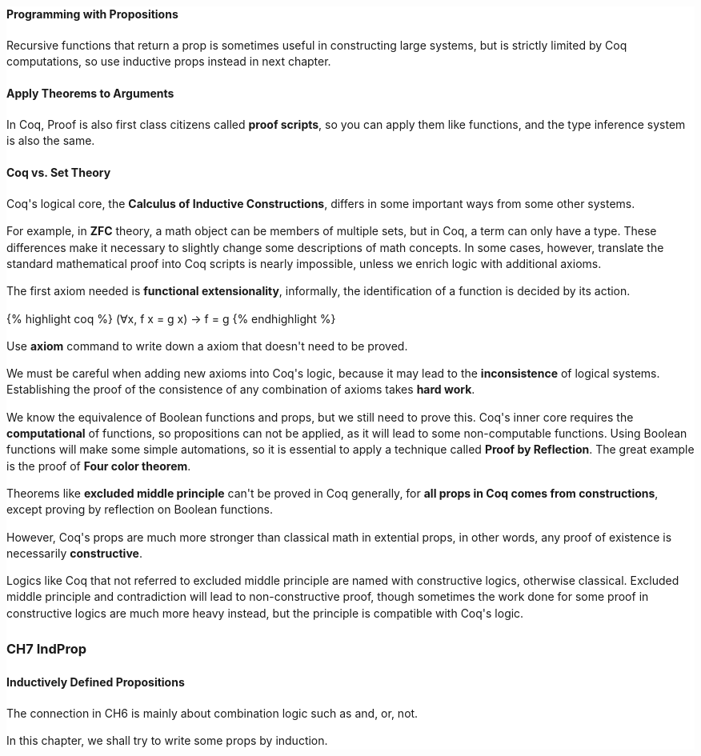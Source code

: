 #### Programming with Propositions

Recursive functions that return a prop is sometimes useful in constructing large systems, but is strictly limited by Coq computations, so use inductive props instead in next chapter.

#### Apply Theorems to Arguments

In Coq, Proof is also first class citizens called **proof scripts**, so you can apply them like functions, and the type inference system is also the same.

#### Coq vs. Set Theory

Coq's logical core, the **Calculus of Inductive Constructions**, differs in some important ways from some other systems.

For example, in **ZFC** theory, a math object can be members of multiple sets, but in Coq, a term can only have a type. These differences make it necessary to slightly change some descriptions of math concepts. In some cases, however, translate the standard mathematical proof into Coq scripts is nearly impossible, unless we enrich logic with additional axioms.

The first axiom needed is **functional extensionality**, informally, the identification of a function is decided by its action.

{% highlight coq %}
	(∀x, f x = g x) → f = g
{% endhighlight %}

Use **axiom** command to write down a axiom that doesn't need to be proved.

We must be careful when adding new axioms into Coq's logic, because it may lead to the **inconsistence** of logical systems. Establishing the proof of the consistence of any combination of axioms takes **hard work**.

We know the equivalence of Boolean functions and props, but we still need to prove this. Coq's inner core requires the **computational** of functions, so propositions can not be applied, as it will lead to some non-computable functions. Using Boolean functions will make some simple automations, so it is essential to apply a technique called **Proof by Reflection**. The great example is the proof of **Four color theorem**.

Theorems like **excluded middle principle** can't be proved in Coq generally, for **all props in Coq comes from constructions**, except proving by reflection on Boolean functions.

However, Coq's props are much more stronger than classical math in extential props, in other words, any proof of existence is necessarily **constructive**.

Logics like Coq that not referred to excluded middle principle are named with constructive logics, otherwise classical. Excluded middle principle and contradiction will lead to non-constructive proof, though sometimes the work done for some proof in constructive logics are much more heavy instead, but the principle is compatible with Coq's logic.

### CH7 IndProp

#### Inductively Defined Propositions

The connection in CH6 is mainly about combination logic such as and, or, not.

In this chapter, we shall try to write some props by induction.
